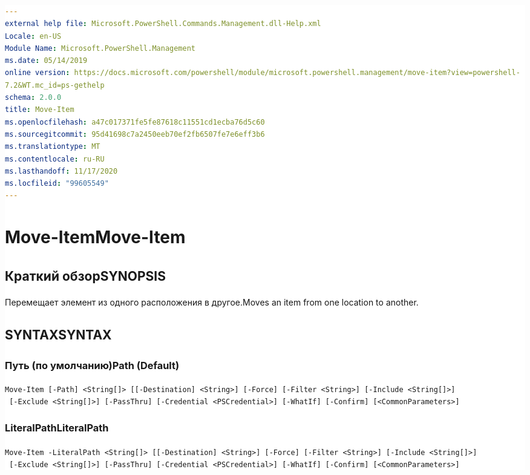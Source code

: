 ```yaml
---
external help file: Microsoft.PowerShell.Commands.Management.dll-Help.xml
Locale: en-US
Module Name: Microsoft.PowerShell.Management
ms.date: 05/14/2019
online version: https://docs.microsoft.com/powershell/module/microsoft.powershell.management/move-item?view=powershell-7.2&WT.mc_id=ps-gethelp
schema: 2.0.0
title: Move-Item
ms.openlocfilehash: a47c017371fe5fe87618c11551cd1ecba76d5c60
ms.sourcegitcommit: 95d41698c7a2450eeb70ef2fb6507fe7e6eff3b6
ms.translationtype: MT
ms.contentlocale: ru-RU
ms.lasthandoff: 11/17/2020
ms.locfileid: "99605549"
---
```

# <span data-ttu-id="e1d5c-102">Move-Item</span><span class="sxs-lookup"><span data-stu-id="e1d5c-102">Move-Item</span></span>

## <span data-ttu-id="e1d5c-103">Краткий обзор</span><span class="sxs-lookup"><span data-stu-id="e1d5c-103">SYNOPSIS</span></span>
<span data-ttu-id="e1d5c-104">Перемещает элемент из одного расположения в другое.</span><span class="sxs-lookup"><span data-stu-id="e1d5c-104">Moves an item from one location to another.</span></span>

## <span data-ttu-id="e1d5c-105">SYNTAX</span><span class="sxs-lookup"><span data-stu-id="e1d5c-105">SYNTAX</span></span>

### <span data-ttu-id="e1d5c-106">Путь (по умолчанию)</span><span class="sxs-lookup"><span data-stu-id="e1d5c-106">Path (Default)</span></span>

```
Move-Item [-Path] <String[]> [[-Destination] <String>] [-Force] [-Filter <String>] [-Include <String[]>]
 [-Exclude <String[]>] [-PassThru] [-Credential <PSCredential>] [-WhatIf] [-Confirm] [<CommonParameters>]
```

### <span data-ttu-id="e1d5c-107">LiteralPath</span><span class="sxs-lookup"><span data-stu-id="e1d5c-107">LiteralPath</span></span>

```
Move-Item -LiteralPath <String[]> [[-Destination] <String>] [-Force] [-Filter <String>] [-Include <String[]>]
 [-Exclude <String[]>] [-PassThru] [-Credential <PSCredential>] [-WhatIf] [-Confirm] [<CommonParameters>]
```
